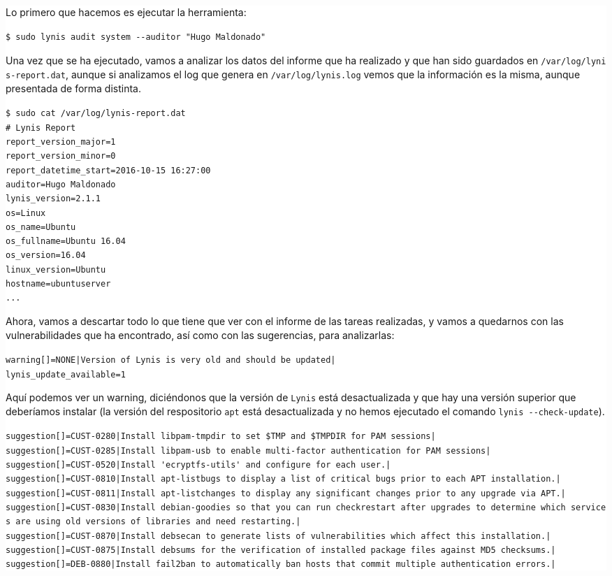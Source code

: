 Lo primero que hacemos es ejecutar la herramienta:

```
$ sudo lynis audit system --auditor "Hugo Maldonado"
```

Una vez que se ha ejecutado, vamos a analizar los datos del informe que ha realizado y que han sido guardados en `/var/log/lynis-report.dat`, aunque si analizamos el log que genera en `/var/log/lynis.log` vemos que la información es la misma, aunque presentada de forma distinta.


```
$ sudo cat /var/log/lynis-report.dat 
# Lynis Report
report_version_major=1
report_version_minor=0
report_datetime_start=2016-10-15 16:27:00
auditor=Hugo Maldonado
lynis_version=2.1.1
os=Linux
os_name=Ubuntu
os_fullname=Ubuntu 16.04
os_version=16.04
linux_version=Ubuntu
hostname=ubuntuserver
...
```

Ahora, vamos a descartar todo lo que tiene que ver con el informe de las tareas realizadas, y vamos a quedarnos con las vulnerabilidades que ha encontrado, así como con las sugerencias, para analizarlas:

```
warning[]=NONE|Version of Lynis is very old and should be updated|
lynis_update_available=1
```

Aquí podemos ver un warning, diciéndonos que la versión de `Lynis` está desactualizada y que hay una versión superior que deberíamos instalar (la versión del respositorio `apt` está desactualizada y no hemos ejecutado el comando `lynis --check-update`).

```
suggestion[]=CUST-0280|Install libpam-tmpdir to set $TMP and $TMPDIR for PAM sessions|
suggestion[]=CUST-0285|Install libpam-usb to enable multi-factor authentication for PAM sessions|
suggestion[]=CUST-0520|Install 'ecryptfs-utils' and configure for each user.|
suggestion[]=CUST-0810|Install apt-listbugs to display a list of critical bugs prior to each APT installation.|
suggestion[]=CUST-0811|Install apt-listchanges to display any significant changes prior to any upgrade via APT.|
suggestion[]=CUST-0830|Install debian-goodies so that you can run checkrestart after upgrades to determine which services are using old versions of libraries and need restarting.|
suggestion[]=CUST-0870|Install debsecan to generate lists of vulnerabilities which affect this installation.|
suggestion[]=CUST-0875|Install debsums for the verification of installed package files against MD5 checksums.|
suggestion[]=DEB-0880|Install fail2ban to automatically ban hosts that commit multiple authentication errors.|
```
